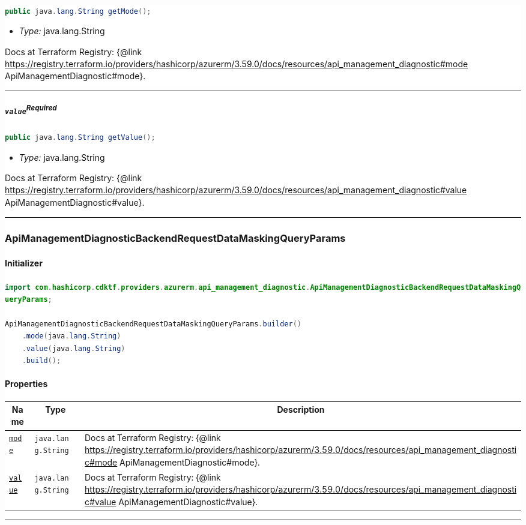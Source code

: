 ```java
public java.lang.String getMode();
```

- *Type:* java.lang.String

Docs at Terraform Registry: {@link https://registry.terraform.io/providers/hashicorp/azurerm/3.59.0/docs/resources/api_management_diagnostic#mode ApiManagementDiagnostic#mode}.

---

##### `value`<sup>Required</sup> <a name="value" id="@cdktf/provider-azurerm.apiManagementDiagnostic.ApiManagementDiagnosticBackendRequestDataMaskingHeaders.property.value"></a>

```java
public java.lang.String getValue();
```

- *Type:* java.lang.String

Docs at Terraform Registry: {@link https://registry.terraform.io/providers/hashicorp/azurerm/3.59.0/docs/resources/api_management_diagnostic#value ApiManagementDiagnostic#value}.

---

### ApiManagementDiagnosticBackendRequestDataMaskingQueryParams <a name="ApiManagementDiagnosticBackendRequestDataMaskingQueryParams" id="@cdktf/provider-azurerm.apiManagementDiagnostic.ApiManagementDiagnosticBackendRequestDataMaskingQueryParams"></a>

#### Initializer <a name="Initializer" id="@cdktf/provider-azurerm.apiManagementDiagnostic.ApiManagementDiagnosticBackendRequestDataMaskingQueryParams.Initializer"></a>

```java
import com.hashicorp.cdktf.providers.azurerm.api_management_diagnostic.ApiManagementDiagnosticBackendRequestDataMaskingQueryParams;

ApiManagementDiagnosticBackendRequestDataMaskingQueryParams.builder()
    .mode(java.lang.String)
    .value(java.lang.String)
    .build();
```

#### Properties <a name="Properties" id="Properties"></a>

| **Name** | **Type** | **Description** |
| --- | --- | --- |
| <code><a href="#@cdktf/provider-azurerm.apiManagementDiagnostic.ApiManagementDiagnosticBackendRequestDataMaskingQueryParams.property.mode">mode</a></code> | <code>java.lang.String</code> | Docs at Terraform Registry: {@link https://registry.terraform.io/providers/hashicorp/azurerm/3.59.0/docs/resources/api_management_diagnostic#mode ApiManagementDiagnostic#mode}. |
| <code><a href="#@cdktf/provider-azurerm.apiManagementDiagnostic.ApiManagementDiagnosticBackendRequestDataMaskingQueryParams.property.value">value</a></code> | <code>java.lang.String</code> | Docs at Terraform Registry: {@link https://registry.terraform.io/providers/hashicorp/azurerm/3.59.0/docs/resources/api_management_diagnostic#value ApiManagementDiagnostic#value}. |

---
